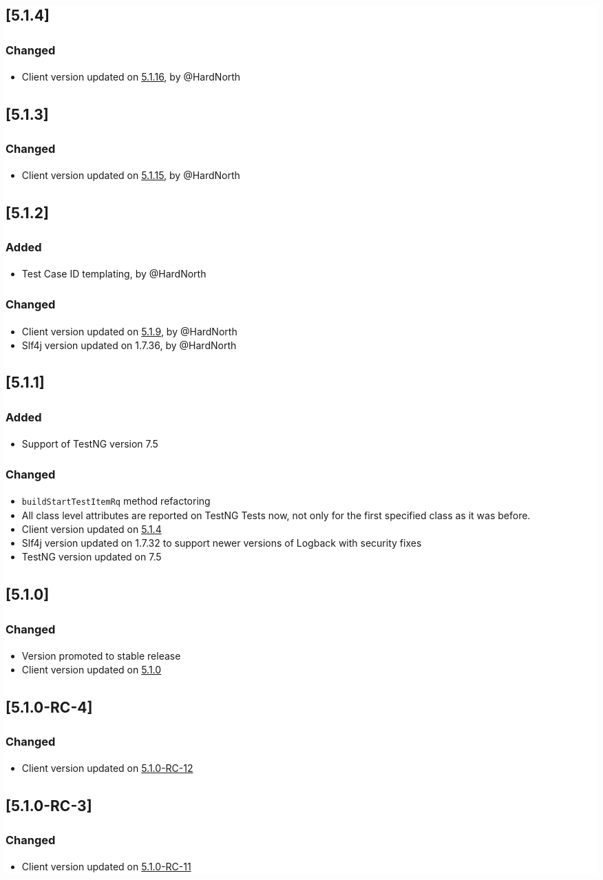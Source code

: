 ## [5.1.4]
### Changed
- Client version updated on [5.1.16](https://github.com/reportportal/client-java/releases/tag/5.1.16), by @HardNorth

## [5.1.3]
### Changed
- Client version updated on [5.1.15](https://github.com/reportportal/client-java/releases/tag/5.1.15), by @HardNorth

## [5.1.2]
### Added
- Test Case ID templating, by @HardNorth
### Changed
- Client version updated on [5.1.9](https://github.com/reportportal/client-java/releases/tag/5.1.9), by @HardNorth
- Slf4j version updated on 1.7.36, by @HardNorth

## [5.1.1]
### Added
- Support of TestNG version 7.5
### Changed
- `buildStartTestItemRq` method refactoring
- All class level attributes are reported on TestNG Tests now, not only for the first specified class as it was before.
- Client version updated on [5.1.4](https://github.com/reportportal/client-java/releases/tag/5.1.4)
- Slf4j version updated on 1.7.32 to support newer versions of Logback with security fixes
- TestNG version updated on 7.5

## [5.1.0]
### Changed
- Version promoted to stable release
- Client version updated on [5.1.0](https://github.com/reportportal/client-java/releases/tag/5.1.0)

## [5.1.0-RC-4]
### Changed
- Client version updated on [5.1.0-RC-12](https://github.com/reportportal/client-java/releases/tag/5.1.0-RC-12)

## [5.1.0-RC-3]
### Changed
- Client version updated on [5.1.0-RC-11](https://github.com/reportportal/client-java/releases/tag/5.1.0-RC-11)
